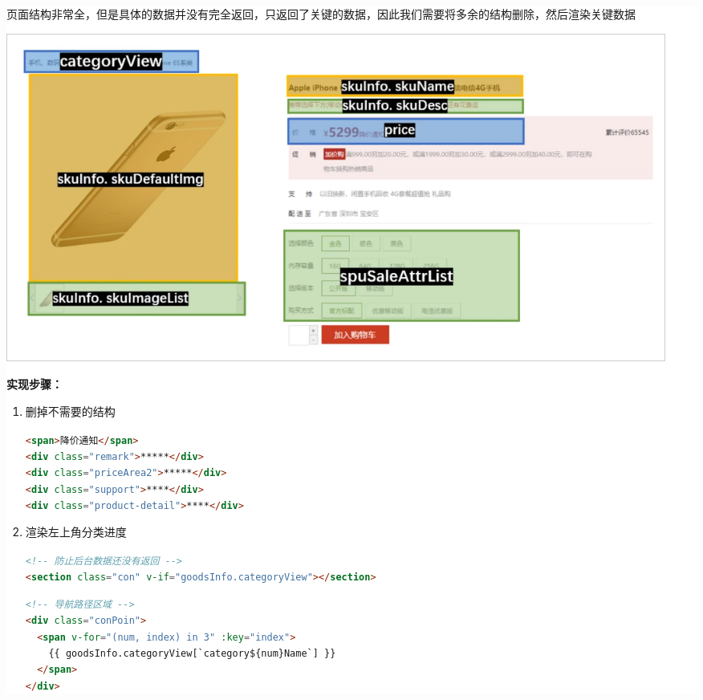 

页面结构非常全，但是具体的数据并没有完全返回，只返回了关键的数据，因此我们需要将多余的结构删除，然后渲染关键数据



<img src="./images/6-5 渲染商品详情.png" style="zoom:80%; border: 1px solid #ccc" />



**实现步骤：**



1. 删掉不需要的结构

   ```html
   <span>降价通知</span>
   <div class="remark">*****</div>
   <div class="priceArea2">*****</div>
   <div class="support">****</div>
   <div class="product-detail">****</div>
   ```

   

2. 渲染左上角分类进度

   ```html
   <!-- 防止后台数据还没有返回 -->
   <section class="con" v-if="goodsInfo.categoryView"></section>
   ```

   ```html
   <!-- 导航路径区域 -->
   <div class="conPoin">
     <span v-for="(num, index) in 3" :key="index">
       {{ goodsInfo.categoryView[`category${num}Name`] }}
     </span>
   </div>
   ```
